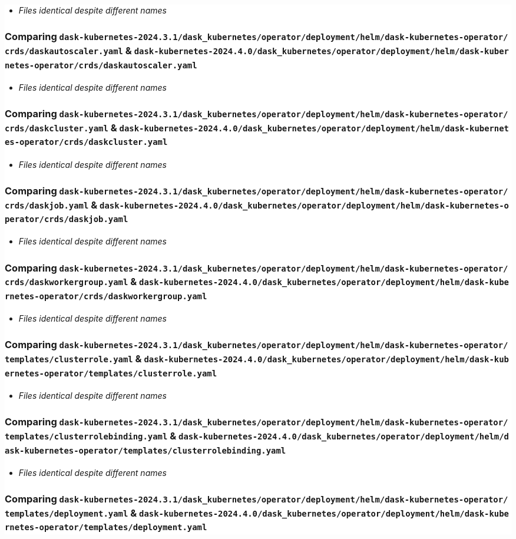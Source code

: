  * *Files identical despite different names*

### Comparing `dask-kubernetes-2024.3.1/dask_kubernetes/operator/deployment/helm/dask-kubernetes-operator/crds/daskautoscaler.yaml` & `dask-kubernetes-2024.4.0/dask_kubernetes/operator/deployment/helm/dask-kubernetes-operator/crds/daskautoscaler.yaml`

 * *Files identical despite different names*

### Comparing `dask-kubernetes-2024.3.1/dask_kubernetes/operator/deployment/helm/dask-kubernetes-operator/crds/daskcluster.yaml` & `dask-kubernetes-2024.4.0/dask_kubernetes/operator/deployment/helm/dask-kubernetes-operator/crds/daskcluster.yaml`

 * *Files identical despite different names*

### Comparing `dask-kubernetes-2024.3.1/dask_kubernetes/operator/deployment/helm/dask-kubernetes-operator/crds/daskjob.yaml` & `dask-kubernetes-2024.4.0/dask_kubernetes/operator/deployment/helm/dask-kubernetes-operator/crds/daskjob.yaml`

 * *Files identical despite different names*

### Comparing `dask-kubernetes-2024.3.1/dask_kubernetes/operator/deployment/helm/dask-kubernetes-operator/crds/daskworkergroup.yaml` & `dask-kubernetes-2024.4.0/dask_kubernetes/operator/deployment/helm/dask-kubernetes-operator/crds/daskworkergroup.yaml`

 * *Files identical despite different names*

### Comparing `dask-kubernetes-2024.3.1/dask_kubernetes/operator/deployment/helm/dask-kubernetes-operator/templates/clusterrole.yaml` & `dask-kubernetes-2024.4.0/dask_kubernetes/operator/deployment/helm/dask-kubernetes-operator/templates/clusterrole.yaml`

 * *Files identical despite different names*

### Comparing `dask-kubernetes-2024.3.1/dask_kubernetes/operator/deployment/helm/dask-kubernetes-operator/templates/clusterrolebinding.yaml` & `dask-kubernetes-2024.4.0/dask_kubernetes/operator/deployment/helm/dask-kubernetes-operator/templates/clusterrolebinding.yaml`

 * *Files identical despite different names*

### Comparing `dask-kubernetes-2024.3.1/dask_kubernetes/operator/deployment/helm/dask-kubernetes-operator/templates/deployment.yaml` & `dask-kubernetes-2024.4.0/dask_kubernetes/operator/deployment/helm/dask-kubernetes-operator/templates/deployment.yaml`
